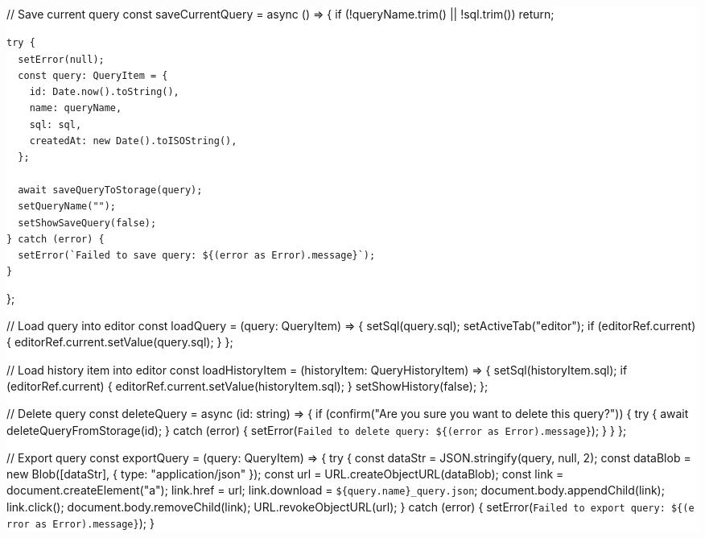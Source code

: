   // Save current query
  const saveCurrentQuery = async () => {
    if (!queryName.trim() || !sql.trim()) return;

    try {
      setError(null);
      const query: QueryItem = {
        id: Date.now().toString(),
        name: queryName,
        sql: sql,
        createdAt: new Date().toISOString(),
      };

      await saveQueryToStorage(query);
      setQueryName("");
      setShowSaveQuery(false);
    } catch (error) {
      setError(`Failed to save query: ${(error as Error).message}`);
    }
  };

  // Load query into editor
  const loadQuery = (query: QueryItem) => {
    setSql(query.sql);
    setActiveTab("editor");
    if (editorRef.current) {
      editorRef.current.setValue(query.sql);
    }
  };

  // Load history item into editor
  const loadHistoryItem = (historyItem: QueryHistoryItem) => {
    setSql(historyItem.sql);
    if (editorRef.current) {
      editorRef.current.setValue(historyItem.sql);
    }
    setShowHistory(false);
  };

  // Delete query
  const deleteQuery = async (id: string) => {
    if (confirm("Are you sure you want to delete this query?")) {
      try {
        await deleteQueryFromStorage(id);
      } catch (error) {
        setError(`Failed to delete query: ${(error as Error).message}`);
      }
    }
  };

  // Export query
  const exportQuery = (query: QueryItem) => {
    try {
      const dataStr = JSON.stringify(query, null, 2);
      const dataBlob = new Blob([dataStr], { type: "application/json" });
      const url = URL.createObjectURL(dataBlob);
      const link = document.createElement("a");
      link.href = url;
      link.download = `${query.name}_query.json`;
      document.body.appendChild(link);
      link.click();
      document.body.removeChild(link);
      URL.revokeObjectURL(url);
    } catch (error) {
      setError(`Failed to export query: ${(error as Error).message}`);
    }